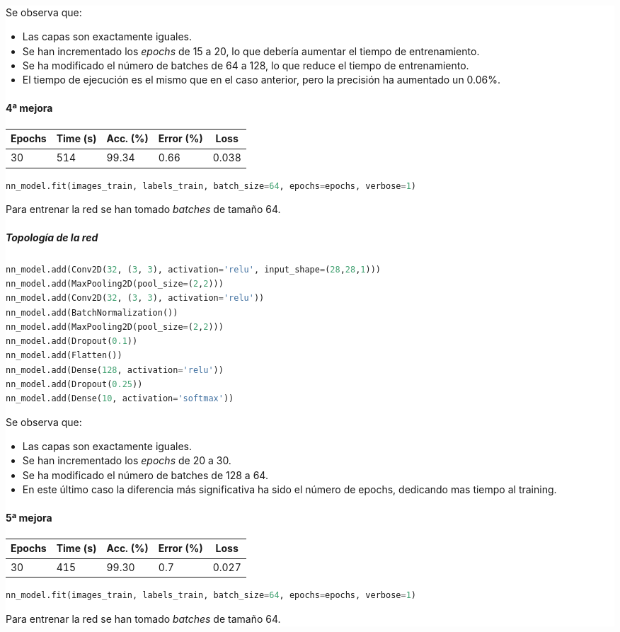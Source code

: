 Se observa que:

- Las capas son exactamente iguales.
- Se han incrementado los _epochs_ de 15 a 20, lo que debería aumentar el tiempo de entrenamiento.
- Se ha modificado el número de batches de 64 a 128, lo que reduce el tiempo de entrenamiento.
- El tiempo de ejecución es el mismo que en el caso anterior, pero la precisión ha aumentado un 0.06%.


#### 4ª mejora

| Epochs | Time (s) | Acc. (%) | Error (%) | Loss  |
| ------ | -------- | -------- | --------- | ----- |
| 30     | 514      | 99.34    | 0.66      | 0.038 |

```python
nn_model.fit(images_train, labels_train, batch_size=64, epochs=epochs, verbose=1)
```

Para entrenar la red se han tomado _batches_ de tamaño 64.

##### Topología de la red

```python
nn_model.add(Conv2D(32, (3, 3), activation='relu', input_shape=(28,28,1)))
nn_model.add(MaxPooling2D(pool_size=(2,2)))
nn_model.add(Conv2D(32, (3, 3), activation='relu'))
nn_model.add(BatchNormalization())
nn_model.add(MaxPooling2D(pool_size=(2,2)))
nn_model.add(Dropout(0.1))
nn_model.add(Flatten())
nn_model.add(Dense(128, activation='relu'))
nn_model.add(Dropout(0.25))
nn_model.add(Dense(10, activation='softmax'))
```

Se observa que:

- Las capas son exactamente iguales.
- Se han incrementado los _epochs_ de 20 a 30.
- Se ha modificado el número de batches de 128 a 64.
- En este último caso la diferencia más significativa ha sido el número de epochs, dedicando mas tiempo al training.


#### 5ª mejora

| Epochs | Time (s) | Acc. (%) | Error (%) | Loss  |
| ------ | -------- | -------- | --------- | ----- |
| 30     | 415      | 99.30    | 0.7       | 0.027 |

```python
nn_model.fit(images_train, labels_train, batch_size=64, epochs=epochs, verbose=1)
```

Para entrenar la red se han tomado _batches_ de tamaño 64.
